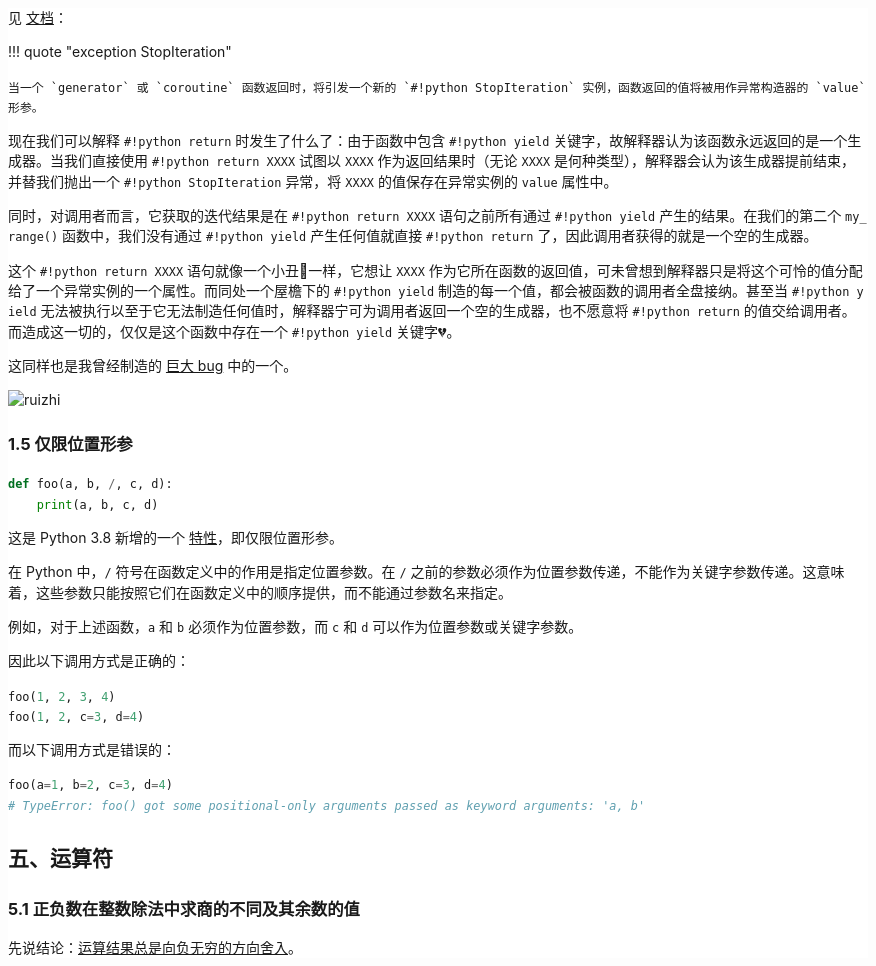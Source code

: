见 [文档](https://docs.python.org/zh-cn/3.10/library/exceptions.html#StopIteration)：

!!! quote "exception StopIteration"

    当一个 `generator` 或 `coroutine` 函数返回时，将引发一个新的 `#!python StopIteration` 实例，函数返回的值将被用作异常构造器的 `value` 形参。

现在我们可以解释 `#!python return` 时发生了什么了：由于函数中包含 `#!python yield` 关键字，故解释器认为该函数永远返回的是一个生成器。当我们直接使用 `#!python return XXXX` 试图以 `XXXX` 作为返回结果时（无论 `XXXX` 是何种类型），解释器会认为该生成器提前结束，并替我们抛出一个 `#!python StopIteration` 异常，将 `XXXX` 的值保存在异常实例的 `value` 属性中。

同时，对调用者而言，它获取的迭代结果是在 `#!python return XXXX` 语句之前所有通过 `#!python yield` 产生的结果。在我们的第二个 `my_range()` 函数中，我们没有通过 `#!python yield` 产生任何值就直接 `#!python return` 了，因此调用者获得的就是一个空的生成器。

这个 `#!python return XXXX` 语句就像一个小丑🤡一样，它想让 `XXXX` 作为它所在函数的返回值，可未曾想到解释器只是将这个可怜的值分配给了一个异常实例的一个属性。而同处一个屋檐下的 `#!python yield` 制造的每一个值，都会被函数的调用者全盘接纳。甚至当 `#!python yield` 无法被执行以至于它无法制造任何值时，解释器宁可为调用者返回一个空的生成器，也不愿意将 `#!python return` 的值交给调用者。而造成这一切的，仅仅是这个函数中存在一个 `#!python yield` 关键字💔。

这同样也是我曾经制造的 [巨大 bug](https://github.com/Arcaea-Infinity/ArcaeaChartRender/commit/9f40ec1a519197a3f8193207edf5a2cd7e96d2ff) 中的一个。

![ruizhi](images/220913-python-confusing-detail/ruizhi.jpg)


### 1.5 仅限位置形参

```python
def foo(a, b, /, c, d):
    print(a, b, c, d)
```

这是 Python 3.8 新增的一个 [特性](https://docs.python.org/zh-cn/3.8/whatsnew/3.8.html#positional-only-parameters)，即仅限位置形参。

在 Python 中，`/` 符号在函数定义中的作用是指定位置参数。在 `/` 之前的参数必须作为位置参数传递，不能作为关键字参数传递。这意味着，这些参数只能按照它们在函数定义中的顺序提供，而不能通过参数名来指定。

例如，对于上述函数，`a` 和 `b` 必须作为位置参数，而 `c` 和 `d` 可以作为位置参数或关键字参数。

因此以下调用方式是正确的：

```python
foo(1, 2, 3, 4)
foo(1, 2, c=3, d=4)
```

而以下调用方式是错误的：

```python
foo(a=1, b=2, c=3, d=4)  
# TypeError: foo() got some positional-only arguments passed as keyword arguments: 'a, b'
```

## 五、运算符

### 5.1 正负数在整数除法中求商的不同及其余数的值

先说结论：[运算结果总是向负无穷的方向舍入](https://docs.python.org/zh-cn/3/library/stdtypes.html#numeric-types-int-float-complex)。
